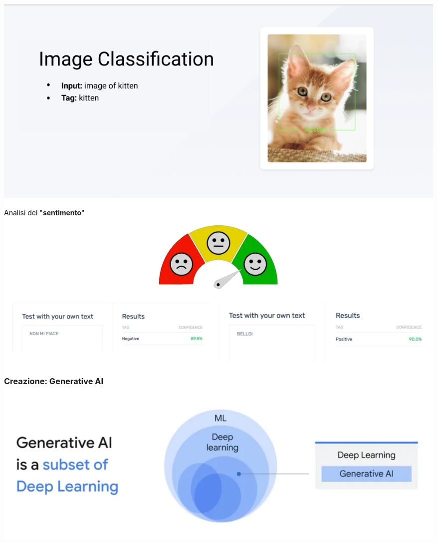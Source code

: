 ![](../../assets/img/gamedev/img-ai2/do-image-classification.webp)

Analisi del "**sentimento**"  
![](../../assets/img/gamedev/img-ai2/sentiment-indicator.webp)

### Creazione: Generative AI

![](../../assets/img/gamedev/img-ai2/genai.whereis.webp)
